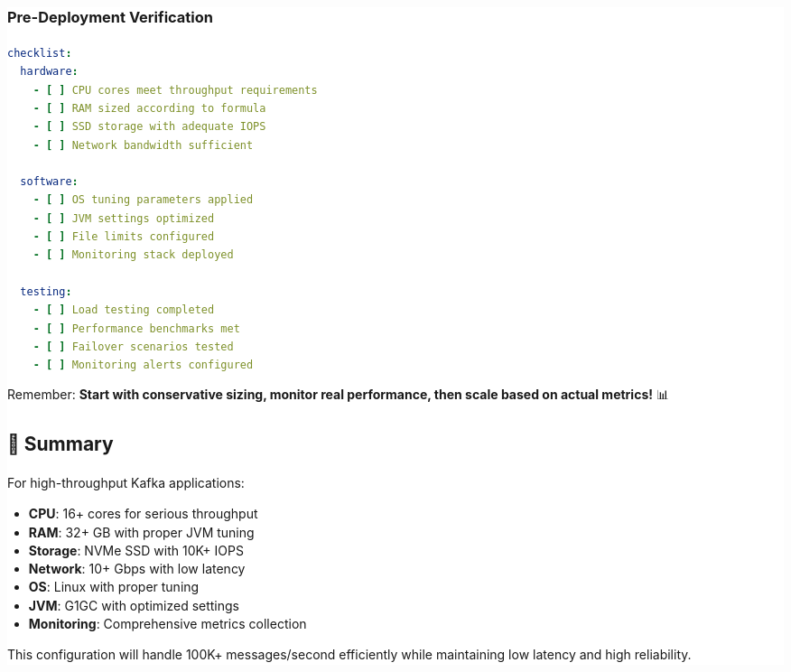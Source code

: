 ### **Pre-Deployment Verification**
```yaml
checklist:
  hardware:
    - [ ] CPU cores meet throughput requirements
    - [ ] RAM sized according to formula
    - [ ] SSD storage with adequate IOPS
    - [ ] Network bandwidth sufficient
    
  software:
    - [ ] OS tuning parameters applied
    - [ ] JVM settings optimized
    - [ ] File limits configured
    - [ ] Monitoring stack deployed
    
  testing:
    - [ ] Load testing completed
    - [ ] Performance benchmarks met
    - [ ] Failover scenarios tested
    - [ ] Monitoring alerts configured
```

Remember: **Start with conservative sizing, monitor real performance, then scale based on actual metrics!** 📊

## 🎯 Summary

For high-throughput Kafka applications:
- **CPU**: 16+ cores for serious throughput
- **RAM**: 32+ GB with proper JVM tuning
- **Storage**: NVMe SSD with 10K+ IOPS
- **Network**: 10+ Gbps with low latency
- **OS**: Linux with proper tuning
- **JVM**: G1GC with optimized settings
- **Monitoring**: Comprehensive metrics collection

This configuration will handle 100K+ messages/second efficiently while maintaining low latency and high reliability.
